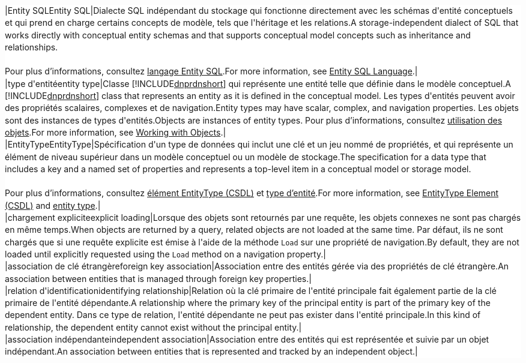 |<span data-ttu-id="4eab3-180">Entity SQL</span><span class="sxs-lookup"><span data-stu-id="4eab3-180">Entity SQL</span></span>|<span data-ttu-id="4eab3-181">Dialecte SQL indépendant du stockage qui fonctionne directement avec les schémas d'entité conceptuels et qui prend en charge certains concepts de modèle, tels que l'héritage et les relations.</span><span class="sxs-lookup"><span data-stu-id="4eab3-181">A storage-independent dialect of SQL that works directly with conceptual entity schemas and that supports conceptual model concepts such as inheritance and relationships.</span></span><br /><br /> <span data-ttu-id="4eab3-182">Pour plus d’informations, consultez [langage Entity SQL](../../../../../docs/framework/data/adonet/ef/language-reference/entity-sql-language.md).</span><span class="sxs-lookup"><span data-stu-id="4eab3-182">For more information, see [Entity SQL Language](../../../../../docs/framework/data/adonet/ef/language-reference/entity-sql-language.md).</span></span>|  
|<span data-ttu-id="4eab3-183">type d'entité</span><span class="sxs-lookup"><span data-stu-id="4eab3-183">entity type</span></span>|<span data-ttu-id="4eab3-184">Classe [!INCLUDE[dnprdnshort](../../../../../includes/dnprdnshort-md.md)] qui représente une entité telle que définie dans le modèle conceptuel.</span><span class="sxs-lookup"><span data-stu-id="4eab3-184">A [!INCLUDE[dnprdnshort](../../../../../includes/dnprdnshort-md.md)] class that represents an entity as it is defined in the conceptual model.</span></span> <span data-ttu-id="4eab3-185">Les types d'entités peuvent avoir des propriétés scalaires, complexes et de navigation.</span><span class="sxs-lookup"><span data-stu-id="4eab3-185">Entity types may have scalar, complex, and navigation properties.</span></span> <span data-ttu-id="4eab3-186">Les objets sont des instances de types d'entités.</span><span class="sxs-lookup"><span data-stu-id="4eab3-186">Objects are instances of entity types.</span></span> <span data-ttu-id="4eab3-187">Pour plus d’informations, consultez [utilisation des objets](../../../../../docs/framework/data/adonet/ef/working-with-objects.md).</span><span class="sxs-lookup"><span data-stu-id="4eab3-187">For more information, see [Working with Objects](../../../../../docs/framework/data/adonet/ef/working-with-objects.md).</span></span>|  
|<span data-ttu-id="4eab3-188">EntityType</span><span class="sxs-lookup"><span data-stu-id="4eab3-188">EntityType</span></span>|<span data-ttu-id="4eab3-189">Spécification d'un type de données qui inclut une clé et un jeu nommé de propriétés, et qui représente un élément de niveau supérieur dans un modèle conceptuel ou un modèle de stockage.</span><span class="sxs-lookup"><span data-stu-id="4eab3-189">The specification for a data type that includes a key and a named set of properties and represents a top-level item in a conceptual model or storage model.</span></span><br /><br /> <span data-ttu-id="4eab3-190">Pour plus d’informations, consultez [élément EntityType (CSDL)](http://msdn.microsoft.com/en-us/19562e9f-fd70-4b59-bc15-3e289cbb6054) et [type d’entité](../../../../../docs/framework/data/adonet/entity-type.md).</span><span class="sxs-lookup"><span data-stu-id="4eab3-190">For more information, see [EntityType Element (CSDL)](http://msdn.microsoft.com/en-us/19562e9f-fd70-4b59-bc15-3e289cbb6054) and [entity type](../../../../../docs/framework/data/adonet/entity-type.md).</span></span>|  
|<span data-ttu-id="4eab3-191">chargement explicite</span><span class="sxs-lookup"><span data-stu-id="4eab3-191">explicit loading</span></span>|<span data-ttu-id="4eab3-192">Lorsque des objets sont retournés par une requête, les objets connexes ne sont pas chargés en même temps.</span><span class="sxs-lookup"><span data-stu-id="4eab3-192">When objects are returned by a query, related objects are not loaded at the same time.</span></span> <span data-ttu-id="4eab3-193">Par défaut, ils ne sont chargés que si une requête explicite est émise à l'aide de la méthode `Load` sur une propriété de navigation.</span><span class="sxs-lookup"><span data-stu-id="4eab3-193">By default, they are not loaded until explicitly requested using the `Load` method on a navigation property.</span></span>|  
|<span data-ttu-id="4eab3-194">association de clé étrangère</span><span class="sxs-lookup"><span data-stu-id="4eab3-194">foreign key association</span></span>|<span data-ttu-id="4eab3-195">Association entre des entités gérée via des propriétés de clé étrangère.</span><span class="sxs-lookup"><span data-stu-id="4eab3-195">An association between entities that is managed through foreign key properties.</span></span>|  
|<span data-ttu-id="4eab3-196">relation d'identification</span><span class="sxs-lookup"><span data-stu-id="4eab3-196">identifying relationship</span></span>|<span data-ttu-id="4eab3-197">Relation où la clé primaire de l'entité principale fait également partie de la clé primaire de l'entité dépendante.</span><span class="sxs-lookup"><span data-stu-id="4eab3-197">A relationship where the primary key of the principal entity is part of the primary key of the dependent entity.</span></span> <span data-ttu-id="4eab3-198">Dans ce type de relation, l'entité dépendante ne peut pas exister dans l'entité principale.</span><span class="sxs-lookup"><span data-stu-id="4eab3-198">In this kind of relationship, the dependent entity cannot exist without the principal entity.</span></span>|  
|<span data-ttu-id="4eab3-199">association indépendante</span><span class="sxs-lookup"><span data-stu-id="4eab3-199">independent association</span></span>|<span data-ttu-id="4eab3-200">Association entre des entités qui est représentée et suivie par un objet indépendant.</span><span class="sxs-lookup"><span data-stu-id="4eab3-200">An association between entities that is represented and tracked by an independent object.</span></span>|  